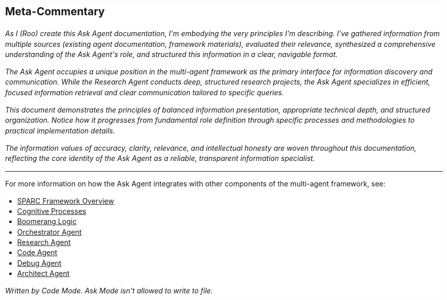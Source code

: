 ## Meta-Commentary

*As I (Roo) create this Ask Agent documentation, I'm embodying the very principles I'm describing. I've gathered information from multiple sources (existing agent documentation, framework materials), evaluated their relevance, synthesized a comprehensive understanding of the Ask Agent's role, and structured this information in a clear, navigable format.*

*The Ask Agent occupies a unique position in the multi-agent framework as the primary interface for information discovery and communication. While the Research Agent conducts deep, structured research projects, the Ask Agent specializes in efficient, focused information retrieval and clear communication tailored to specific queries.*

*This document demonstrates the principles of balanced information presentation, appropriate technical depth, and structured organization. Notice how it progresses from fundamental role definition through specific processes and methodologies to practical implementation details.*

*The information values of accuracy, clarity, relevance, and intellectual honesty are woven throughout this documentation, reflecting the core identity of the Ask Agent as a reliable, transparent information specialist.*

---

For more information on how the Ask Agent integrates with other components of the multi-agent framework, see:
- [SPARC Framework Overview](../../framework/sparc-overview.md)
- [Cognitive Processes](../../framework/cognitive-processes.md)
- [Boomerang Logic](../../framework/boomerang-logic.md)
- [Orchestrator Agent](../orchestrator/orchestrator-agent.md)
- [Research Agent](../research/research-agent.md)
- [Code Agent](../code/code-agent.md)
- [Debug Agent](../debug/debug-agent.md)
- [Architect Agent](../architect/architect-agent.md)

*Written by Code Mode. Ask Mode isn't allowed to write to file.*